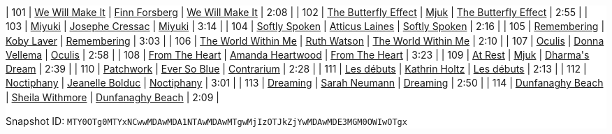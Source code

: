 | 101 | [We Will Make It](https://open.spotify.com/track/7yVh5SkxIS6OpNlL8gf2Qx) | [Finn Forsberg](https://open.spotify.com/artist/4yTgrCNA5ym4jRHkU1q9Hd) | [We Will Make It](https://open.spotify.com/album/3XY93ClwPSOcghbPeDkGzr) | 2:08 |
| 102 | [The Butterfly Effect](https://open.spotify.com/track/1WLZuGNHUN8H8ylUbJNO1q) | [Mjuk](https://open.spotify.com/artist/1MI6YCbJfKv7EaTI8XcpM6) | [The Butterfly Effect](https://open.spotify.com/album/4HRdyd69XKgZgoNbWZoJOo) | 2:55 |
| 103 | [Miyuki](https://open.spotify.com/track/3roKW6n6liqSm13bm7a5rv) | [Josephe Cressac](https://open.spotify.com/artist/2sEVgwrqZxHDJIfV62TXbW) | [Miyuki](https://open.spotify.com/album/5XRxHNzzfFDKEEeDbW9Pmk) | 3:14 |
| 104 | [Softly Spoken](https://open.spotify.com/track/4YxLJVcYXgN1Kxb67BvxEZ) | [Atticus Laines](https://open.spotify.com/artist/5lvoIhUaKTZ5DPNElfgAu6) | [Softly Spoken](https://open.spotify.com/album/5sZc4I4qqVcgMOSul9jIFw) | 2:16 |
| 105 | [Remembering](https://open.spotify.com/track/466TP56KLeLMOeUqe5KVnr) | [Koby Laver](https://open.spotify.com/artist/639xerhpqwPMYay6bkjz75) | [Remembering](https://open.spotify.com/album/3bAILbgsbNPeiiRKSTcmyT) | 3:03 |
| 106 | [The World Within Me](https://open.spotify.com/track/6E1jXkm4vHFnCL43vkXTuM) | [Ruth Watson](https://open.spotify.com/artist/0JdKHUcyeRLXadKsimgTD1) | [The World Within Me](https://open.spotify.com/album/1KhWIRmiIM565Pb5HyY5fj) | 2:10 |
| 107 | [Oculis](https://open.spotify.com/track/3rkfPXBvaNLZNzwrWZ0Dmd) | [Donna Vellema](https://open.spotify.com/artist/6AB8ZGAhAWesb0QZPmQv3o) | [Oculis](https://open.spotify.com/album/1bPneybtqTRAZ9UZaehET0) | 2:58 |
| 108 | [From The Heart](https://open.spotify.com/track/5WyysbGeEUoJ02Xf1tMpac) | [Amanda Heartwood](https://open.spotify.com/artist/0HUXT49x58t1oU5dj46YEz) | [From The Heart](https://open.spotify.com/album/0tcoSiHe5QZxj5S5WdQMDN) | 3:23 |
| 109 | [At Rest](https://open.spotify.com/track/1qox7A6GvcVMcqhpOoIzsX) | [Mjuk](https://open.spotify.com/artist/1MI6YCbJfKv7EaTI8XcpM6) | [Dharma's Dream](https://open.spotify.com/album/6pkV7ilaHspVHyTXGy7yOk) | 2:39 |
| 110 | [Patchwork](https://open.spotify.com/track/4PwKiWYEuMoWfHz15vwEqF) | [Ever So Blue](https://open.spotify.com/artist/6LwcYWG1molG0KW2xwnPd2) | [Contrarium](https://open.spotify.com/album/1mvbBV8QQiCehqTYFrnQFU) | 2:28 |
| 111 | [Les débuts](https://open.spotify.com/track/4R6L0FlLprIsVMJ9bdDd1e) | [Kathrin Holtz](https://open.spotify.com/artist/6okzShndL8TdXSW8hKm17P) | [Les débuts](https://open.spotify.com/album/3nK1eHhGeRlFfD2PDMYiQY) | 2:13 |
| 112 | [Noctiphany](https://open.spotify.com/track/2bzHADVvOnECWhqpLf5Rwi) | [Jeanelle Bolduc](https://open.spotify.com/artist/395oAJMtpPY7ovJ9GbFkGQ) | [Noctiphany](https://open.spotify.com/album/7lfk1JKUKGhYCt0oPn5spO) | 3:01 |
| 113 | [Dreaming](https://open.spotify.com/track/2ehZXVH7qTOFxxDZymEffu) | [Sarah Neumann](https://open.spotify.com/artist/5alCiHBSrsl9QwRvp2ASy1) | [Dreaming](https://open.spotify.com/album/1izkq2wwDzUJJ2FpN3Bqza) | 2:50 |
| 114 | [Dunfanaghy Beach](https://open.spotify.com/track/6HzRAiGTMhRBYHJpYBxLDt) | [Sheila Withmore](https://open.spotify.com/artist/2rrDq3PBO8pPJxs1CJFbj2) | [Dunfanaghy Beach](https://open.spotify.com/album/3RrKj0S9sPr9Zhhpz9vFDW) | 2:09 |

Snapshot ID: `MTY0OTg0MTYxNCwwMDAwMDA1NTAwMDAwMTgwMjIzOTJkZjYwMDAwMDE3MGM0OWIwOTgx`
